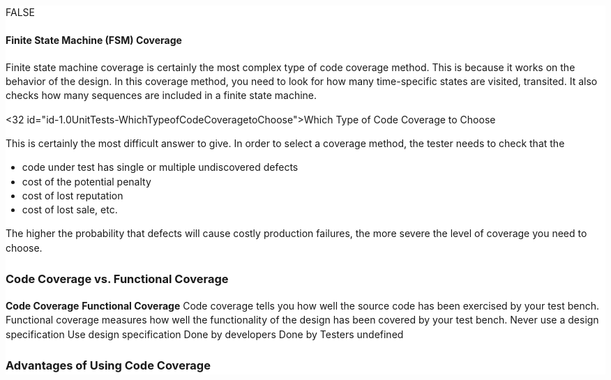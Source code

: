 FALSE

#### Finite State Machine (FSM) Coverage

Finite state machine coverage is certainly the most complex type of code
coverage method. This is because it works on the behavior of the design.
In this coverage method, you need to look for how many time-specific
states are visited, transited. It also checks how many sequences are
included in a finite state machine.

\<32 id="id-1.0UnitTests-WhichTypeofCodeCoveragetoChoose"\>Which Type of
Code Coverage to Choose

This is certainly the most difficult answer to give. In order to select
a coverage method, the tester needs to check that the

  - code under test has single or multiple undiscovered defects
  - cost of the potential penalty
  - cost of lost reputation
  - cost of lost sale, etc.

The higher the probability that defects will cause costly production
failures, the more severe the level of coverage you need to choose.

### Code Coverage vs. Functional Coverage

<thead>
	<tr>
		<th>
			<strong>Code Coverage</strong>
		</th>
		<th>
			<strong>Functional Coverage</strong>
		</th>
	</tr>
</thead>
<tbody>
	<tr>
		<td>Code coverage tells you how well the source code has been exercised by your test bench.</td>
		<td>Functional coverage measures how well the functionality of the design has been covered by your test bench.</td>
	</tr>
	<tr>
		<td>Never use a design specification</td>
		<td>Use design specification</td>
	</tr>
	<tr>
		<td>Done by developers</td>
		<td>Done by Testers</td>
	</tr>
</tbody>undefined</table>


### Advantages of Using Code Coverage
